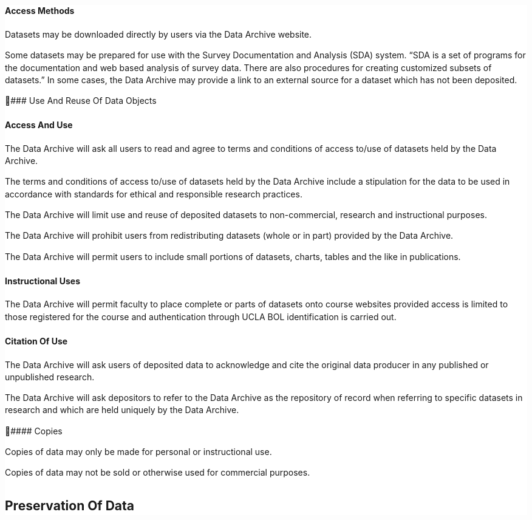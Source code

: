#### Access Methods

Datasets may be downloaded directly by users via the Data Archive website.


Some datasets may be prepared for use with the Survey Documentation and Analysis (SDA) system.  “SDA is a set of programs for the documentation and web based analysis of survey data. There are also procedures for creating customized subsets of datasets.”
In some cases, the Data Archive may provide a link to an external source for a dataset which has not been deposited.


### Use And Reuse Of Data Objects

#### Access And Use

The Data Archive will ask all users to read and agree to terms and conditions of access to/use of datasets held by the Data Archive.


The terms and conditions of access to/use of datasets held by the Data Archive include a stipulation for the data to be used in accordance with standards for ethical and responsible research practices.

The Data Archive will limit use and reuse of deposited datasets to non-commercial, research and instructional purposes.

The Data Archive will prohibit users from redistributing datasets (whole or in part) provided by the Data Archive.

The Data Archive will permit users to include small portions of datasets, charts, tables and the like in publications.


#### Instructional Uses

The Data Archive will permit faculty to place complete or parts of datasets onto course websites provided access is limited to those registered for the course and authentication through UCLA BOL identification is carried out.


#### Citation Of Use

The Data Archive will ask users of deposited data to acknowledge and cite the original data producer in any published or unpublished research.

The Data Archive will ask depositors to refer to the Data Archive as the repository of record when referring to specific datasets in research and which are held uniquely by the Data Archive.


#### Copies

Copies of data may only be made for personal or instructional use.

Copies of data may not be sold or otherwise used for commercial purposes.


Preservation Of Data
--------------------
